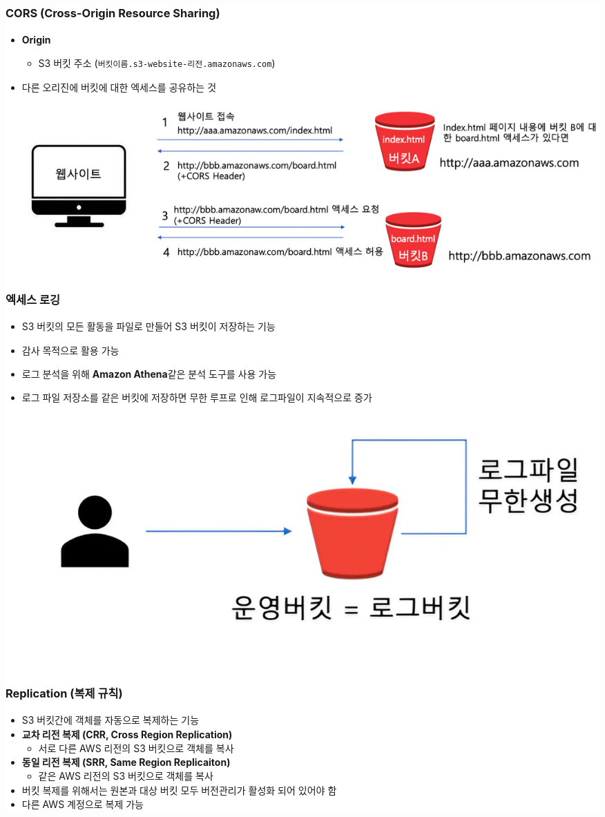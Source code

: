 ### CORS (Cross-Origin Resource Sharing)

- **Origin**
  - S3 버킷 주소 (`버킷이름.s3-website-리전.amazonaws.com`)
- 다른 오리진에 버킷에 대한 엑세스를 공유하는 것

  ![image.png](https://github.com/pokabook/TIL/blob/main/AWS/%EC%8A%A4%ED%86%A0%EB%A6%AC%EC%A7%80%20%EC%84%9C%EB%B9%84%EC%8A%A4/image/CORS.png?raw=true)

### 엑세스 로깅

- S3 버킷의 모든 활동을 파일로 만들어 S3 버킷이 저장하는 기능
- 감사 목적으로 활용 가능
- 로그 분석을 위해 **Amazon Athena**같은 분석 도구를 사용 가능
- 로그 파일 저장소를 같은 버킷에 저장하면 무한 루프로 인해 로그파일이 지속적으로 증가

  ![image.png](https://github.com/pokabook/TIL/blob/main/AWS/%EC%8A%A4%ED%86%A0%EB%A6%AC%EC%A7%80%20%EC%84%9C%EB%B9%84%EC%8A%A4/image/access-logging.png?raw=true)

### Replication (복제 규칙)

- S3 버킷간에 객체를 자동으로 복제하는 기능
- **교차 리전 복제 (CRR, Cross Region Replication)**
  - 서로 다른 AWS 리전의 S3 버킷으로 객체를 복사
- **동일 리전 복제 (SRR, Same Region Replicaiton)**
  - 같은 AWS 리전의 S3 버킷으로 객체를 복사
- 버킷 복제를 위해서는 원본과 대상 버킷 모두 버전관리가 활성화 되어 있어야 함
- 다른 AWS 계정으로 복제 가능
